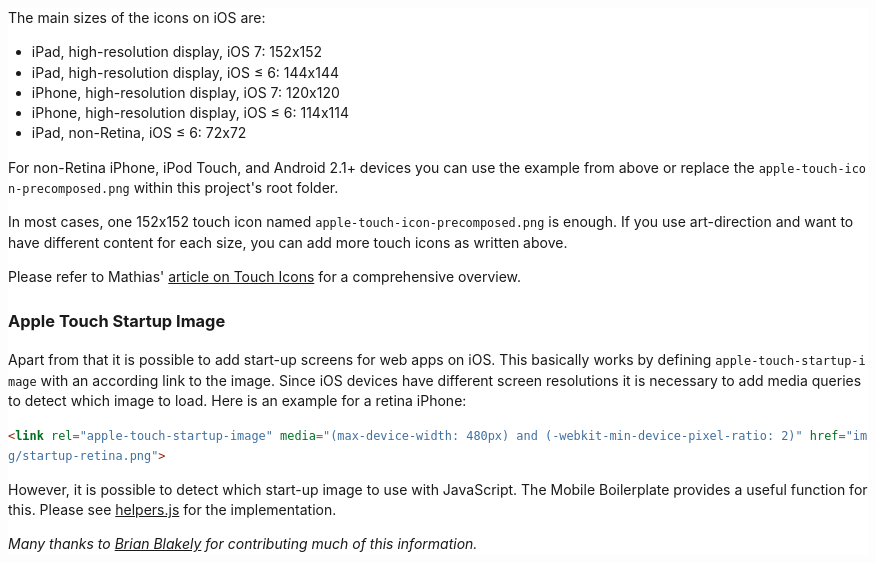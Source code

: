 The main sizes of the icons on iOS are:

* iPad, high-resolution display, iOS 7: 152x152
* iPad, high-resolution display, iOS ≤ 6: 144x144
* iPhone, high-resolution display, iOS 7: 120x120
* iPhone, high-resolution display, iOS ≤ 6: 114x114
* iPad, non-Retina, iOS ≤ 6: 72x72

For non-Retina iPhone, iPod Touch, and Android 2.1+ devices you can use the
example from above or replace the `apple-touch-icon-precomposed.png` within this
project's root folder.

In most cases, one 152x152 touch icon named `apple-touch-icon-precomposed.png`
is enough. If you use art-direction and want to have different content for each
size, you can add more touch icons as written above.

Please refer to Mathias' [article on Touch
Icons](http://mathiasbynens.be/notes/touch-icons) for a comprehensive overview.

### Apple Touch Startup Image

Apart from that it is possible to add start-up screens for web apps on iOS. This
basically works by defining `apple-touch-startup-image` with an according link
to the image. Since iOS devices have different screen resolutions it is
necessary to add media queries to detect which image to load. Here is an
example for a retina iPhone:

```html
<link rel="apple-touch-startup-image" media="(max-device-width: 480px) and (-webkit-min-device-pixel-ratio: 2)" href="img/startup-retina.png">
```

However, it is possible to detect which start-up image to use with JavaScript.
The Mobile Boilerplate provides a useful function for this. Please see
[helpers.js](https://github.com/h5bp/mobile-boilerplate/blob/v4.1.0/js/helper.js#L336-L383)
for the implementation.


*Many thanks to [Brian Blakely](https://github.com/brianblakely) for
contributing much of this information.*
